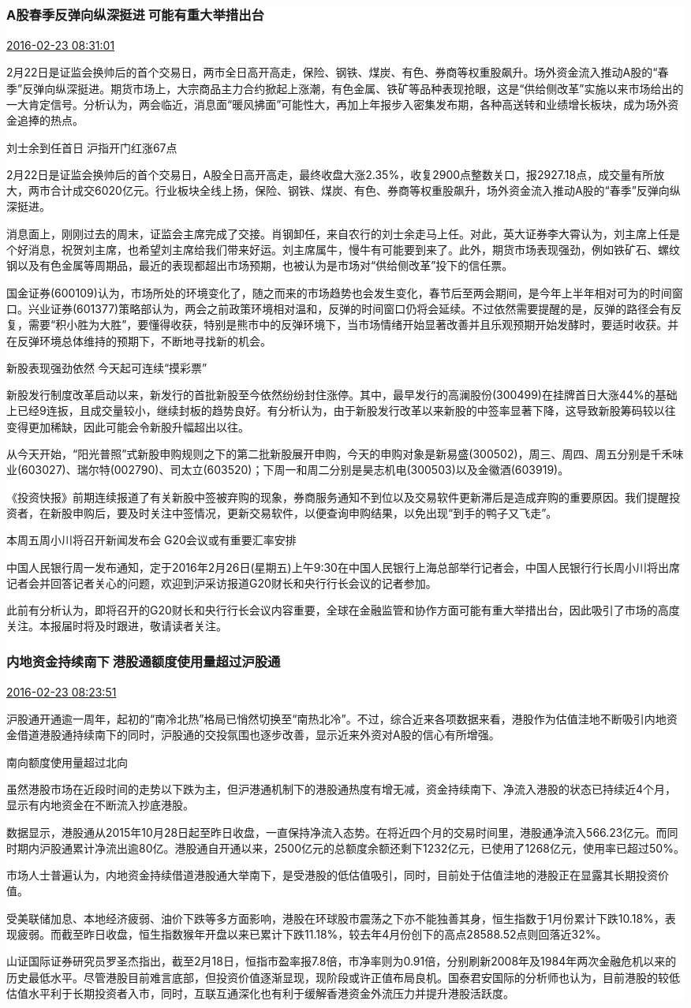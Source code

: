 ### A股春季反弹向纵深挺进 可能有重大举措出台
[2016-02-23 08:31:01](http://stock.stockstar.com/SS2016022300001200.shtml)
 
2月22日是证监会换帅后的首个交易日，两市全日高开高走，保险、钢铁、煤炭、有色、券商等权重股飙升。场外资金流入推动A股的“春季”反弹向纵深挺进。期货市场上，大宗商品主力合约掀起上涨潮，有色金属、铁矿等品种表现抢眼，这是“供给侧改革”实施以来市场给出的一大肯定信号。分析认为，两会临近，消息面“暖风拂面”可能性大，再加上年报步入密集发布期，各种高送转和业绩增长板块，成为场外资金追捧的热点。
                                                                                 
刘士余到任首日 沪指开门红涨67点
                                                                                 
2月22日是证监会换帅后的首个交易日，A股全日高开高走，最终收盘大涨2.35%，收复2900点整数关口，报2927.18点，成交量有所放大，两市合计成交6020亿元。行业板块全线上扬，保险、钢铁、煤炭、有色、券商等权重股飙升，场外资金流入推动A股的“春季”反弹向纵深挺进。
                                                                                 
消息面上，刚刚过去的周末，证监会主席完成了交接。肖钢卸任，来自农行的刘士余走马上任。对此，英大证券李大霄认为，刘主席上任是个好消息，祝贺刘主席，也希望刘主席给我们带来好运。刘主席属牛，慢牛有可能要到来了。此外，期货市场表现强劲，例如铁矿石、螺纹钢以及有色金属等周期品，最近的表现都超出市场预期，也被认为是市场对“供给侧改革”投下的信任票。
                                                                                 
国金证券(600109)认为，市场所处的环境变化了，随之而来的市场趋势也会发生变化，春节后至两会期间，是今年上半年相对可为的时间窗口。兴业证券(601377)策略部认为，两会之前政策环境相对温和，反弹的时间窗口仍将会延续。不过依然需要提醒的是，反弹的路径会有反复，需要“积小胜为大胜”，要懂得收获，特别是熊市中的反弹环境下，当市场情绪开始显著改善并且乐观预期开始发酵时，要适时收获。并在反弹环境总体维持的预期下，不断地寻找新的机会。
                                                                                 
新股表现强劲依然 今天起可连续“摸彩票”
                                                                                 
新股发行制度改革启动以来，新发行的首批新股至今依然纷纷封住涨停。其中，最早发行的高澜股份(300499)在挂牌首日大涨44%的基础上已经9连扳，且成交量较小，继续封板的趋势良好。有分析认为，由于新股发行改革以来新股的中签率显著下降，这导致新股筹码较以往变得更加稀缺，因此可能会令新股升幅超出以往。
                                                                                 
从今天开始，“阳光普照”式新股申购规则之下的第二批新股展开申购，今天的申购对象是新易盛(300502)，周三、周四、周五分别是千禾味业(603027)、瑞尔特(002790)、司太立(603520)；下周一和周二分别是昊志机电(300503)以及金徽酒(603919)。
                                                                                 
《投资快报》前期连续报道了有关新股中签被弃购的现象，券商服务通知不到位以及交易软件更新滞后是造成弃购的重要原因。我们提醒投资者，在新股申购后，要及时关注中签情况，更新交易软件，以便查询申购结果，以免出现“到手的鸭子又飞走”。
                                                                                 
本周五周小川将召开新闻发布会 G20会议或有重要汇率安排
                                                                                 
中国人民银行周一发布通知，定于2016年2月26日(星期五)上午9:30在中国人民银行上海总部举行记者会，中国人民银行行长周小川将出席记者会并回答记者关心的问题，欢迎到沪采访报道G20财长和央行行长会议的记者参加。
                                                                                 
此前有分析认为，即将召开的G20财长和央行行长会议内容重要，全球在金融监管和协作方面可能有重大举措出台，因此吸引了市场的高度关注。本报届时将及时跟进，敬请读者关注。
                                                                                 

 

 
### 内地资金持续南下 港股通额度使用量超过沪股通
[2016-02-23 08:23:51](http://stock.stockstar.com/SS2016022300001147.shtml)
 
沪股通开通逾一周年，起初的“南冷北热”格局已悄然切换至“南热北冷”。不过，综合近来各项数据来看，港股作为估值洼地不断吸引内地资金借道港股通持续南下的同时，沪股通的交投氛围也逐步改善，显示近来外资对A股的信心有所增强。
                                                                                 
南向额度使用量超过北向
                                                                                 
虽然港股市场在近段时间的走势以下跌为主，但沪港通机制下的港股通热度有增无减，资金持续南下、净流入港股的状态已持续近4个月，显示有内地资金在不断流入抄底港股。
                                                                                 
数据显示，港股通从2015年10月28日起至昨日收盘，一直保持净流入态势。在将近四个月的交易时间里，港股通净流入566.23亿元。而同时期内沪股通累计净流出逾80亿。港股通自开通以来，2500亿元的总额度余额还剩下1232亿元，已使用了1268亿元，使用率已超过50%。
                                                                                 
市场人士普遍认为，内地资金持续借道港股通大举南下，是受港股的低估值吸引，同时，目前处于估值洼地的港股正在显露其长期投资价值。
                                                                                 
受美联储加息、本地经济疲弱、油价下跌等多方面影响，港股在环球股市震荡之下亦不能独善其身，恒生指数于1月份累计下跌10.18%，表现疲弱。而截至昨日收盘，恒生指数猴年开盘以来已累计下跌11.18%，较去年4月份创下的高点28588.52点则回落近32%。
                                                                                 
山证国际证券研究员罗圣杰指出，截至2月18日，恒指市盈率报7.8倍，市净率则为0.91倍，分别刷新2008年及1984年两次金融危机以来的历史最低水平。尽管港股目前难言底部，但投资价值逐渐显现，现阶段或许正值布局良机。国泰君安国际的分析师也认为，目前港股的较低估值水平利于长期投资者入市，同时，互联互通深化也有利于缓解香港资金外流压力并提升港股活跃度。
                                                                                 